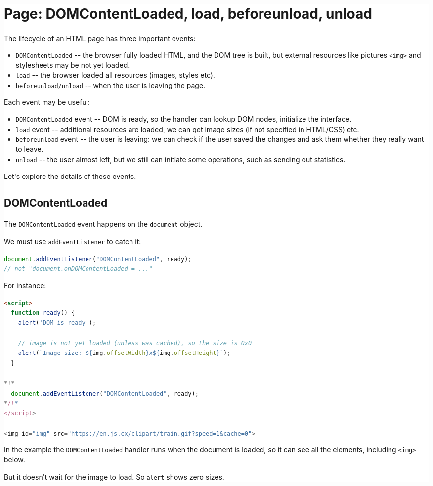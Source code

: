 # Page: DOMContentLoaded, load, beforeunload, unload

The lifecycle of an HTML page has three important events:

- `DOMContentLoaded` -- the browser fully loaded HTML, and the DOM tree is built, but external resources like pictures `<img>` and stylesheets may be not yet loaded.  
- `load` -- the browser loaded all resources (images, styles etc).
- `beforeunload/unload` -- when the user is leaving the page.

Each event may be useful:

- `DOMContentLoaded` event -- DOM is ready, so the handler can lookup DOM nodes, initialize the interface.
- `load` event -- additional resources are loaded, we can get image sizes (if not specified in HTML/CSS) etc.
- `beforeunload` event -- the user is leaving: we can check if the user saved the changes and ask them whether they really want to leave.
- `unload` -- the user almost left, but we still can initiate some operations, such as sending out statistics.

Let's explore the details of these events.

## DOMContentLoaded

The `DOMContentLoaded` event happens on the `document` object.

We must use `addEventListener` to catch it:

```js
document.addEventListener("DOMContentLoaded", ready);
// not "document.onDOMContentLoaded = ..."
```

For instance:

```html run height=200 refresh
<script>
  function ready() {
    alert('DOM is ready');

    // image is not yet loaded (unless was cached), so the size is 0x0
    alert(`Image size: ${img.offsetWidth}x${img.offsetHeight}`);
  }

*!*
  document.addEventListener("DOMContentLoaded", ready);
*/!*
</script>

<img id="img" src="https://en.js.cx/clipart/train.gif?speed=1&cache=0">
```

In the example the `DOMContentLoaded` handler runs when the document is loaded, so it can see all the elements, including `<img>` below.

But it doesn't wait for the image to load. So `alert` shows zero sizes.
